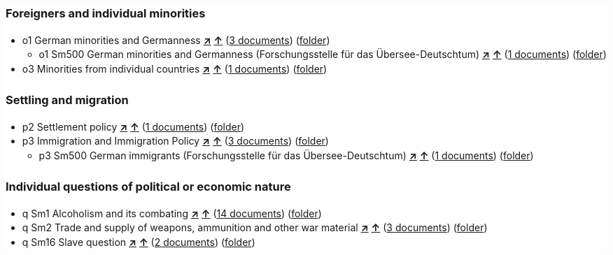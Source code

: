 ### Foreigners and individual minorities

- o1 German minorities and Germanness [**&nearr;**](../../../subject/i/145909/about.en.html "German minorities and Germanness (all over the world)") [**&uarr;**](../../../subject/about.en.html#o1 "Subject category system") (<a href="https://pm20.zbw.eu/iiifview/folder/sh/141409,145909" title="about: Colonial Nigeria, incl. British Cameroons : German minorities and Germanness" target="_blank">3 documents</a>) ([folder](../../../../folder/sh/1414xx/141409/1459xx/145909/about.en.html))
  - o1 Sm500 German minorities and Germanness (Forschungsstelle für das Übersee-Deutschtum) [**&nearr;**](../../../subject/i/145911/about.en.html "German minorities and Germanness (Forschungsstelle für das Übersee-Deutschtum) (all over the world)") [**&uarr;**](../../../subject/about.en.html#o1_Sm500 "Subject category system") (<a href="https://pm20.zbw.eu/iiifview/folder/sh/141409,145911" title="about: Colonial Nigeria, incl. British Cameroons : German minorities and Germanness (Forschungsstelle für das Übersee-Deutschtum)" target="_blank">1 documents</a>) ([folder](../../../../folder/sh/1414xx/141409/1459xx/145911/about.en.html))
- o3 Minorities from individual countries [**&nearr;**](../../../subject/i/182220/about.en.html "Minorities from individual countries (all over the world)") [**&uarr;**](../../../subject/about.en.html#o3 "Subject category system") (<a href="https://pm20.zbw.eu/iiifview/folder/sh/141409,182220" title="about: Colonial Nigeria, incl. British Cameroons : Minorities from individual countries" target="_blank">1 documents</a>) ([folder](../../../../folder/sh/1414xx/141409/1822xx/182220/about.en.html))

### Settling and migration

- p2 Settlement policy [**&nearr;**](../../../subject/i/145915/about.en.html "Settlement policy (all over the world)") [**&uarr;**](../../../subject/about.en.html#p2 "Subject category system") (<a href="https://pm20.zbw.eu/iiifview/folder/sh/141409,145915" title="about: Colonial Nigeria, incl. British Cameroons : Settlement policy" target="_blank">1 documents</a>) ([folder](../../../../folder/sh/1414xx/141409/1459xx/145915/about.en.html))
- p3 Immigration and Immigration Policy [**&nearr;**](../../../subject/i/145917/about.en.html "Immigration and Immigration Policy (all over the world)") [**&uarr;**](../../../subject/about.en.html#p3 "Subject category system") (<a href="https://pm20.zbw.eu/iiifview/folder/sh/141409,145917" title="about: Colonial Nigeria, incl. British Cameroons : Immigration and Immigration Policy" target="_blank">3 documents</a>) ([folder](../../../../folder/sh/1414xx/141409/1459xx/145917/about.en.html))
  - p3 Sm500 German immigrants (Forschungsstelle für das Übersee-Deutschtum) [**&nearr;**](../../../subject/i/145921/about.en.html "German immigrants (Forschungsstelle für das Übersee-Deutschtum) (all over the world)") [**&uarr;**](../../../subject/about.en.html#p3_Sm500 "Subject category system") (<a href="https://pm20.zbw.eu/iiifview/folder/sh/141409,145921" title="about: Colonial Nigeria, incl. British Cameroons : German immigrants (Forschungsstelle für das Übersee-Deutschtum)" target="_blank">1 documents</a>) ([folder](../../../../folder/sh/1414xx/141409/1459xx/145921/about.en.html))

### Individual questions of political or economic nature

- q Sm1 Alcoholism and its combating [**&nearr;**](../../../subject/i/145941/about.en.html "Alcoholism and its combating (all over the world)") [**&uarr;**](../../../subject/about.en.html#q_Sm1 "Subject category system") (<a href="https://pm20.zbw.eu/iiifview/folder/sh/141409,145941" title="about: Colonial Nigeria, incl. British Cameroons : Alcoholism and its combating" target="_blank">14 documents</a>) ([folder](../../../../folder/sh/1414xx/141409/1459xx/145941/about.en.html))
- q Sm2 Trade and supply of weapons, ammunition and other war material [**&nearr;**](../../../subject/i/160420/about.en.html "Trade and supply of weapons, ammunition and other war material (all over the world)") [**&uarr;**](../../../subject/about.en.html#q_Sm2 "Subject category system") (<a href="https://pm20.zbw.eu/iiifview/folder/sh/141409,160420" title="about: Colonial Nigeria, incl. British Cameroons : Trade and supply of weapons, ammunition and other war material" target="_blank">3 documents</a>) ([folder](../../../../folder/sh/1414xx/141409/1604xx/160420/about.en.html))
- q Sm16 Slave question [**&nearr;**](../../../subject/i/145962/about.en.html "Slave question (all over the world)") [**&uarr;**](../../../subject/about.en.html#q_Sm16 "Subject category system") (<a href="https://pm20.zbw.eu/iiifview/folder/sh/141409,145962" title="about: Colonial Nigeria, incl. British Cameroons : Slave question" target="_blank">2 documents</a>) ([folder](../../../../folder/sh/1414xx/141409/1459xx/145962/about.en.html))
